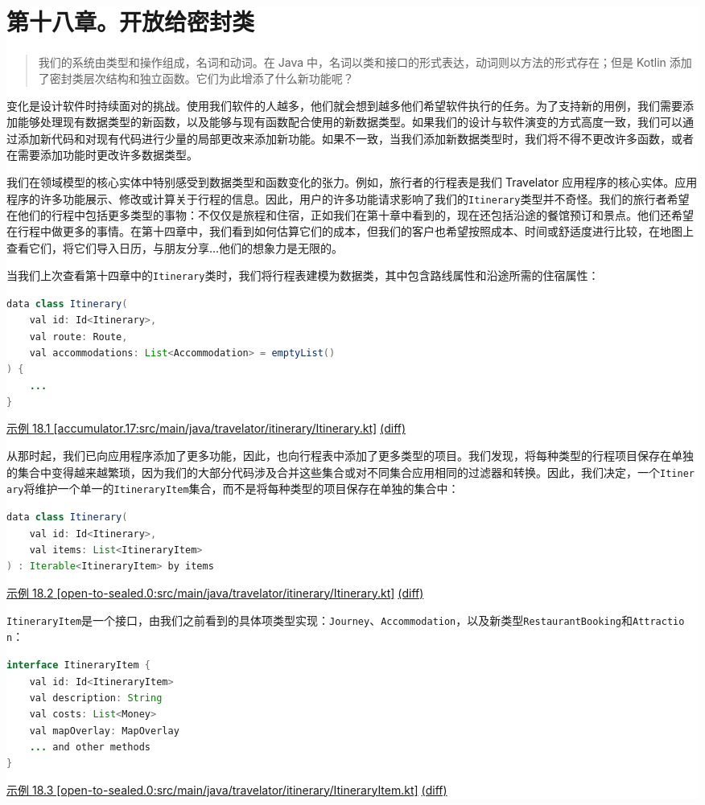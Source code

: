 # 第十八章。开放给密封类

> 我们的系统由类型和操作组成，名词和动词。在 Java 中，名词以类和接口的形式表达，动词则以方法的形式存在；但是 Kotlin 添加了密封类层次结构和独立函数。它们为此增添了什么新功能呢？

变化是设计软件时持续面对的挑战。使用我们软件的人越多，他们就会想到越多他们希望软件执行的任务。为了支持新的用例，我们需要添加能够处理现有数据类型的新函数，以及能够与现有函数配合使用的新数据类型。如果我们的设计与软件演变的方式高度一致，我们可以通过添加新代码和对现有代码进行少量的局部更改来添加新功能。如果不一致，当我们添加新数据类型时，我们将不得不更改许多函数，或者在需要添加功能时更改许多数据类型。

我们在领域模型的核心实体中特别感受到数据类型和函数变化的张力。例如，旅行者的行程表是我们 Travelator 应用程序的核心实体。应用程序的许多功能展示、修改或计算关于行程的信息。因此，用户的许多功能请求影响了我们的`Itinerary`类型并不奇怪。我们的旅行者希望在他们的行程中包括更多类型的事物：不仅仅是旅程和住宿，正如我们在第十章中看到的，现在还包括沿途的餐馆预订和景点。他们还希望在行程中做更多的事情。在第十四章中，我们看到如何估算它们的成本，但我们的客户也希望按照成本、时间或舒适度进行比较，在地图上查看它们，将它们导入日历，与朋友分享...他们的想象力是无限的。

当我们上次查看第十四章中的`Itinerary`类时，我们将行程表建模为数据类，其中包含路线属性和沿途所需的住宿属性：

```java
data class Itinerary(
    val id: Id<Itinerary>,
    val route: Route,
    val accommodations: List<Accommodation> = emptyList()
) {
    ...
}
```

[示例 18.1 [accumulator.17:src/main/java/travelator/itinerary/Itinerary.kt]](https://java-to-kotlin.dev/code.html?ref=18.1&show=file) [(diff)](https://java-to-kotlin.dev/code.html?ref=18.1&show=diff)

从那时起，我们已向应用程序添加了更多功能，因此，也向行程表中添加了更多类型的项目。我们发现，将每种类型的行程项目保存在单独的集合中变得越来越繁琐，因为我们的大部分代码涉及合并这些集合或对不同集合应用相同的过滤器和转换。因此，我们决定，一个`Itinerary`将维护一个单一的`ItineraryItem`集合，而不是将每种类型的项目保存在单独的集合中：

```java
data class Itinerary(
    val id: Id<Itinerary>,
    val items: List<ItineraryItem>
) : Iterable<ItineraryItem> by items
```

[示例 18.2 [open-to-sealed.0:src/main/java/travelator/itinerary/Itinerary.kt]](https://java-to-kotlin.dev/code.html?ref=18.2&show=file) [(diff)](https://java-to-kotlin.dev/code.html?ref=18.2&show=diff)

`ItineraryItem`是一个接口，由我们之前看到的具体项类型实现：`Journey`、`Accommodation`，以及新类型`RestaurantBooking`和`Attraction`：

```java
interface ItineraryItem {
    val id: Id<ItineraryItem>
    val description: String
    val costs: List<Money>
    val mapOverlay: MapOverlay
    ... and other methods
}
```

[示例 18.3 [open-to-sealed.0:src/main/java/travelator/itinerary/ItineraryItem.kt]](https://java-to-kotlin.dev/code.html?ref=18.3&show=file) [(diff)](https://java-to-kotlin.dev/code.html?ref=18.3&show=diff)
